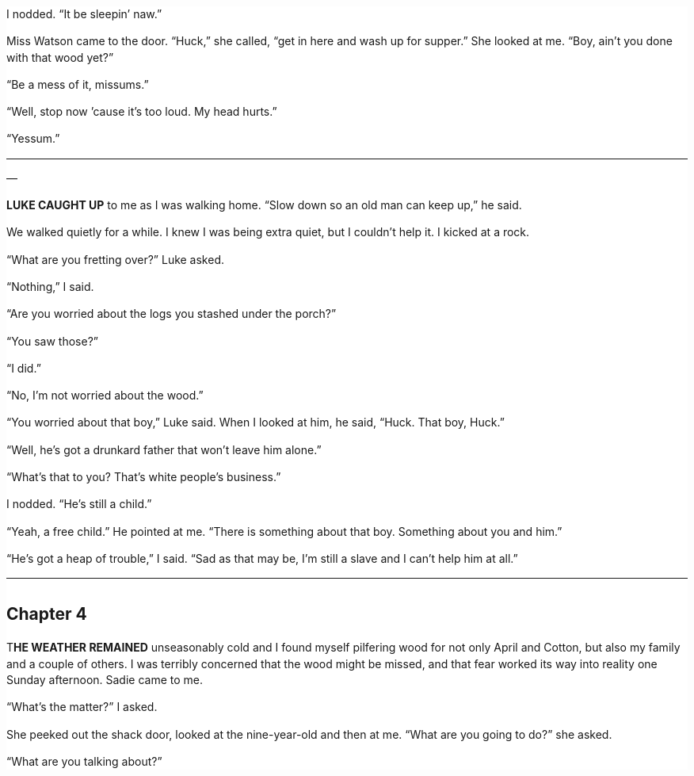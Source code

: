 I nodded. “It be sleepin’ naw.”

Miss Watson came to the door. “Huck,” she called, “get in here and wash up for supper.” She looked at me. “Boy, ain’t you done with that wood yet?”

“Be a mess of it, missums.”

“Well, stop now ’cause it’s too loud. My head hurts.”

“Yessum.”

* * *

—

**LUKE CAUGHT UP** to me as I was walking home. “Slow down so an old man can keep up,” he said.

We walked quietly for a while. I knew I was being extra quiet, but I couldn’t help it. I kicked at a rock.

“What are you fretting over?” Luke asked.

“Nothing,” I said.

“Are you worried about the logs you stashed under the porch?”

“You saw those?”

“I did.”

“No, I’m not worried about the wood.”

“You worried about that boy,” Luke said. When I looked at him, he said, “Huck. That boy, Huck.”

“Well, he’s got a drunkard father that won’t leave him alone.”

“What’s that to you? That’s white people’s business.”

I nodded. “He’s still a child.”

“Yeah, a free child.” He pointed at me. “There is something about that boy. Something about you and him.”

“He’s got a heap of trouble,” I said. “Sad as that may be, I’m still a slave and I can’t help him at all.”


----------------
## Chapter 4


T**HE WEATHER REMAINED** unseasonably cold and I found myself pilfering wood for not only April and Cotton, but also my family and a couple of others. I was terribly concerned that the wood might be missed, and that fear worked its way into reality one Sunday afternoon. Sadie came to me.

“What’s the matter?” I asked.

She peeked out the shack door, looked at the nine-year-old and then at me. “What are you going to do?” she asked.

“What are you talking about?”
